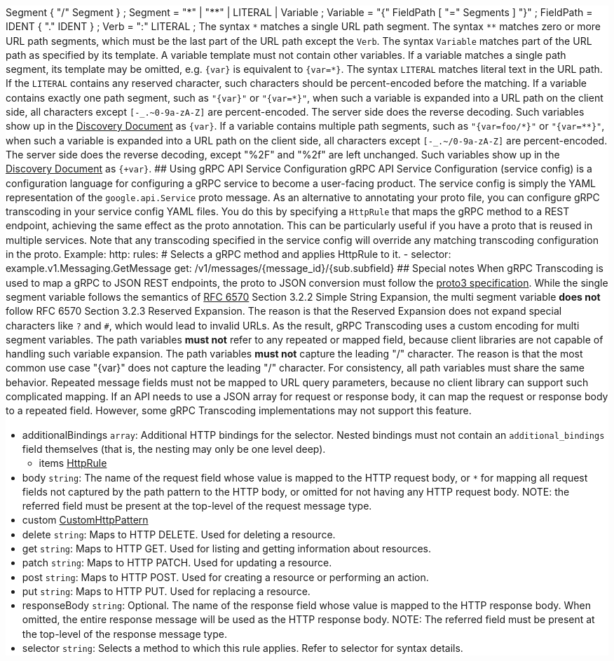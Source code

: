 Segment { "/" Segment } ; Segment = "*" | "**" | LITERAL | Variable ; Variable = "{" FieldPath [ "=" Segments ] "}" ; FieldPath = IDENT { "." IDENT } ; Verb = ":" LITERAL ; The syntax `*` matches a single URL path segment. The syntax `**` matches zero or more URL path segments, which must be the last part of the URL path except the `Verb`. The syntax `Variable` matches part of the URL path as specified by its template. A variable template must not contain other variables. If a variable matches a single path segment, its template may be omitted, e.g. `{var}` is equivalent to `{var=*}`. The syntax `LITERAL` matches literal text in the URL path. If the `LITERAL` contains any reserved character, such characters should be percent-encoded before the matching. If a variable contains exactly one path segment, such as `"{var}"` or `"{var=*}"`, when such a variable is expanded into a URL path on the client side, all characters except `[-_.~0-9a-zA-Z]` are percent-encoded. The server side does the reverse decoding. Such variables show up in the [Discovery Document](https://developers.google.com/discovery/v1/reference/apis) as `{var}`. If a variable contains multiple path segments, such as `"{var=foo/*}"` or `"{var=**}"`, when such a variable is expanded into a URL path on the client side, all characters except `[-_.~/0-9a-zA-Z]` are percent-encoded. The server side does the reverse decoding, except "%2F" and "%2f" are left unchanged. Such variables show up in the [Discovery Document](https://developers.google.com/discovery/v1/reference/apis) as `{+var}`. ## Using gRPC API Service Configuration gRPC API Service Configuration (service config) is a configuration language for configuring a gRPC service to become a user-facing product. The service config is simply the YAML representation of the `google.api.Service` proto message. As an alternative to annotating your proto file, you can configure gRPC transcoding in your service config YAML files. You do this by specifying a `HttpRule` that maps the gRPC method to a REST endpoint, achieving the same effect as the proto annotation. This can be particularly useful if you have a proto that is reused in multiple services. Note that any transcoding specified in the service config will override any matching transcoding configuration in the proto. Example: http: rules: # Selects a gRPC method and applies HttpRule to it. - selector: example.v1.Messaging.GetMessage get: /v1/messages/{message_id}/{sub.subfield} ## Special notes When gRPC Transcoding is used to map a gRPC to JSON REST endpoints, the proto to JSON conversion must follow the [proto3 specification](https://developers.google.com/protocol-buffers/docs/proto3#json). While the single segment variable follows the semantics of [RFC 6570](https://tools.ietf.org/html/rfc6570) Section 3.2.2 Simple String Expansion, the multi segment variable **does not** follow RFC 6570 Section 3.2.3 Reserved Expansion. The reason is that the Reserved Expansion does not expand special characters like `?` and `#`, which would lead to invalid URLs. As the result, gRPC Transcoding uses a custom encoding for multi segment variables. The path variables **must not** refer to any repeated or mapped field, because client libraries are not capable of handling such variable expansion. The path variables **must not** capture the leading "/" character. The reason is that the most common use case "{var}" does not capture the leading "/" character. For consistency, all path variables must share the same behavior. Repeated message fields must not be mapped to URL query parameters, because no client library can support such complicated mapping. If an API needs to use a JSON array for request or response body, it can map the request or response body to a repeated field. However, some gRPC Transcoding implementations may not support this feature.
  * additionalBindings `array`: Additional HTTP bindings for the selector. Nested bindings must not contain an `additional_bindings` field themselves (that is, the nesting may only be one level deep).
    * items [HttpRule](#httprule)
  * body `string`: The name of the request field whose value is mapped to the HTTP request body, or `*` for mapping all request fields not captured by the path pattern to the HTTP body, or omitted for not having any HTTP request body. NOTE: the referred field must be present at the top-level of the request message type.
  * custom [CustomHttpPattern](#customhttppattern)
  * delete `string`: Maps to HTTP DELETE. Used for deleting a resource.
  * get `string`: Maps to HTTP GET. Used for listing and getting information about resources.
  * patch `string`: Maps to HTTP PATCH. Used for updating a resource.
  * post `string`: Maps to HTTP POST. Used for creating a resource or performing an action.
  * put `string`: Maps to HTTP PUT. Used for replacing a resource.
  * responseBody `string`: Optional. The name of the response field whose value is mapped to the HTTP response body. When omitted, the entire response message will be used as the HTTP response body. NOTE: The referred field must be present at the top-level of the response message type.
  * selector `string`: Selects a method to which this rule applies. Refer to selector for syntax details.
